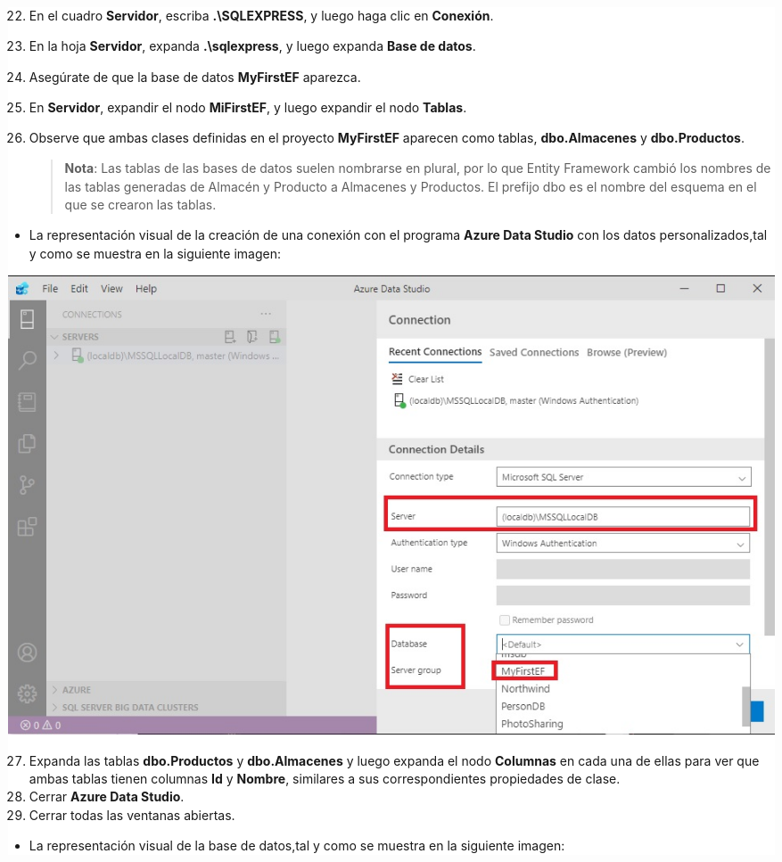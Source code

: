 22. En el cuadro **Servidor**, escriba **.\SQLEXPRESS**, y luego haga clic en **Conexión**.


23. En la hoja **Servidor**, expanda **.\sqlexpress**, y luego expanda **Base de datos**.
24. Asegúrate de que la base de datos **MyFirstEF** aparezca.
25. En **Servidor**, expandir el nodo **MiFirstEF**, y luego expandir el nodo **Tablas**.
26. Observe que ambas clases definidas en el proyecto **MyFirstEF** aparecen como tablas, **dbo.Almacenes** y **dbo.Productos**.
    >**Nota**: Las tablas de las bases de datos suelen nombrarse en plural, por lo que Entity Framework cambió los nombres de las tablas generadas de Almacén y Producto a Almacenes y Productos. El prefijo dbo es el nombre del esquema en el que se crearon las tablas.

- La representación visual de la creación de una conexión con el  programa **Azure Data Studio** con los datos personalizados,tal y como se muestra en la siguiente imagen:

![alt text](./Images/Fig-14.jpg "Creando una conexión con el programa **Azure Data Studio** con los datos personalizados !!!")

27. Expanda las tablas **dbo.Productos** y **dbo.Almacenes** y luego expanda el nodo **Columnas** en cada una de ellas para ver que ambas tablas tienen columnas **Id** y **Nombre**, similares a sus correspondientes propiedades de clase.
28. Cerrar **Azure Data Studio**.
29. Cerrar todas las ventanas abiertas.

- La representación visual de la base de datos,tal y como se muestra en la siguiente imagen:
